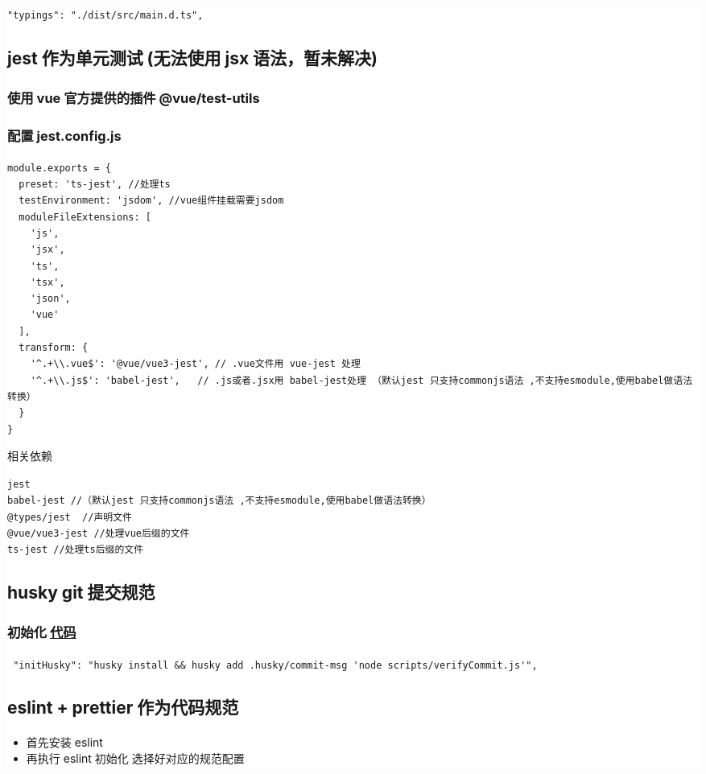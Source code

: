 ```
"typings": "./dist/src/main.d.ts",
```

## jest 作为单元测试 (无法使用 jsx 语法，暂未解决)

### 使用 vue 官方提供的插件 @vue/test-utils

### 配置 jest.config.js

```
module.exports = {
  preset: 'ts-jest', //处理ts
  testEnvironment: 'jsdom', //vue组件挂载需要jsdom
  moduleFileExtensions: [
    'js',
    'jsx',
    'ts',
    'tsx',
    'json',
    'vue'
  ],
  transform: {
    '^.+\\.vue$': '@vue/vue3-jest', // .vue文件用 vue-jest 处理
    '^.+\\.js$': 'babel-jest',   // .js或者.jsx用 babel-jest处理 （默认jest 只支持commonjs语法 ,不支持esmodule,使用babel做语法转换）
  }
}
```

相关依赖

```
jest
babel-jest //（默认jest 只支持commonjs语法 ,不支持esmodule,使用babel做语法转换）
@types/jest  //声明文件
@vue/vue3-jest //处理vue后缀的文件
ts-jest //处理ts后缀的文件
```

## husky git 提交规范

### 初始化 [代码](https://github.com/zjjaxx/sports_boy/blob/main/scripts/verifyCommit.js)

```
 "initHusky": "husky install && husky add .husky/commit-msg 'node scripts/verifyCommit.js'",
```

## eslint + prettier 作为代码规范

- 首先安装 eslint
- 再执行 eslint 初始化 选择好对应的规范配置
